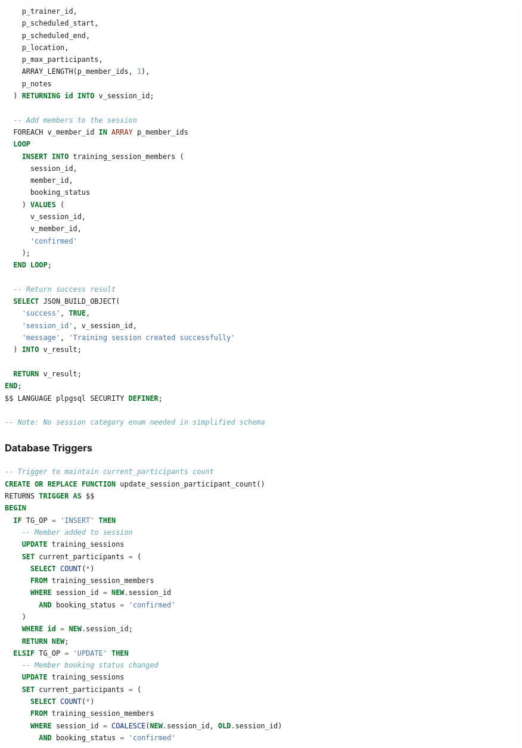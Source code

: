 ```sql
    p_trainer_id,
    p_scheduled_start,
    p_scheduled_end,
    p_location,
    p_max_participants,
    ARRAY_LENGTH(p_member_ids, 1),
    p_notes
  ) RETURNING id INTO v_session_id;

  -- Add members to the session
  FOREACH v_member_id IN ARRAY p_member_ids
  LOOP
    INSERT INTO training_session_members (
      session_id,
      member_id,
      booking_status
    ) VALUES (
      v_session_id,
      v_member_id,
      'confirmed'
    );
  END LOOP;

  -- Return success result
  SELECT JSON_BUILD_OBJECT(
    'success', TRUE,
    'session_id', v_session_id,
    'message', 'Training session created successfully'
  ) INTO v_result;

  RETURN v_result;
END;
$$ LANGUAGE plpgsql SECURITY DEFINER;

-- Note: No session category enum needed in simplified schema
```

### Database Triggers

```sql
-- Trigger to maintain current_participants count
CREATE OR REPLACE FUNCTION update_session_participant_count()
RETURNS TRIGGER AS $$
BEGIN
  IF TG_OP = 'INSERT' THEN
    -- Member added to session
    UPDATE training_sessions
    SET current_participants = (
      SELECT COUNT(*)
      FROM training_session_members
      WHERE session_id = NEW.session_id
        AND booking_status = 'confirmed'
    )
    WHERE id = NEW.session_id;
    RETURN NEW;
  ELSIF TG_OP = 'UPDATE' THEN
    -- Member booking status changed
    UPDATE training_sessions
    SET current_participants = (
      SELECT COUNT(*)
      FROM training_session_members
      WHERE session_id = COALESCE(NEW.session_id, OLD.session_id)
        AND booking_status = 'confirmed'
```